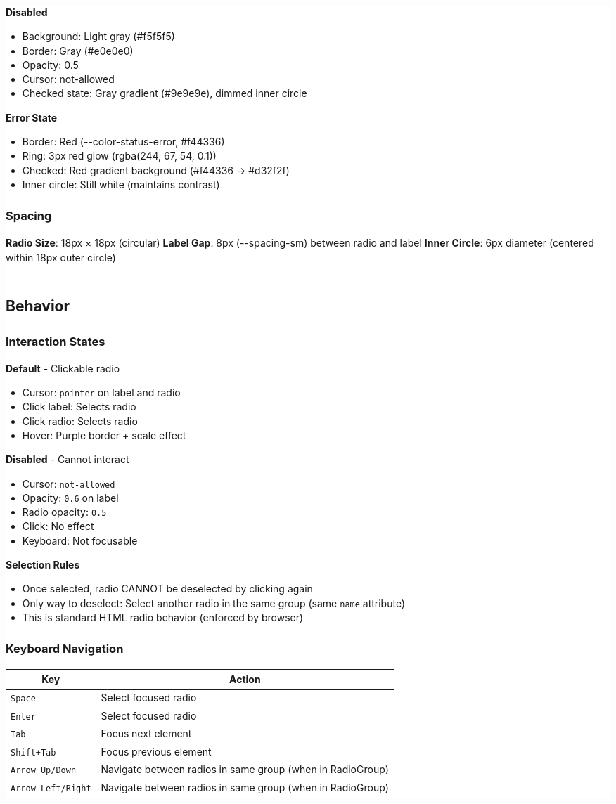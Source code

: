 **Disabled**
- Background: Light gray (#f5f5f5)
- Border: Gray (#e0e0e0)
- Opacity: 0.5
- Cursor: not-allowed
- Checked state: Gray gradient (#9e9e9e), dimmed inner circle

**Error State**
- Border: Red (--color-status-error, #f44336)
- Ring: 3px red glow (rgba(244, 67, 54, 0.1))
- Checked: Red gradient background (#f44336 → #d32f2f)
- Inner circle: Still white (maintains contrast)

### Spacing

**Radio Size**: 18px × 18px (circular)
**Label Gap**: 8px (--spacing-sm) between radio and label
**Inner Circle**: 6px diameter (centered within 18px outer circle)

---

## Behavior

### Interaction States

**Default** - Clickable radio
- Cursor: `pointer` on label and radio
- Click label: Selects radio
- Click radio: Selects radio
- Hover: Purple border + scale effect

**Disabled** - Cannot interact
- Cursor: `not-allowed`
- Opacity: `0.6` on label
- Radio opacity: `0.5`
- Click: No effect
- Keyboard: Not focusable

**Selection Rules**
- Once selected, radio CANNOT be deselected by clicking again
- Only way to deselect: Select another radio in the same group (same `name` attribute)
- This is standard HTML radio behavior (enforced by browser)

### Keyboard Navigation

| Key | Action |
|-----|--------|
| `Space` | Select focused radio |
| `Enter` | Select focused radio |
| `Tab` | Focus next element |
| `Shift+Tab` | Focus previous element |
| `Arrow Up/Down` | Navigate between radios in same group (when in RadioGroup) |
| `Arrow Left/Right` | Navigate between radios in same group (when in RadioGroup) |
